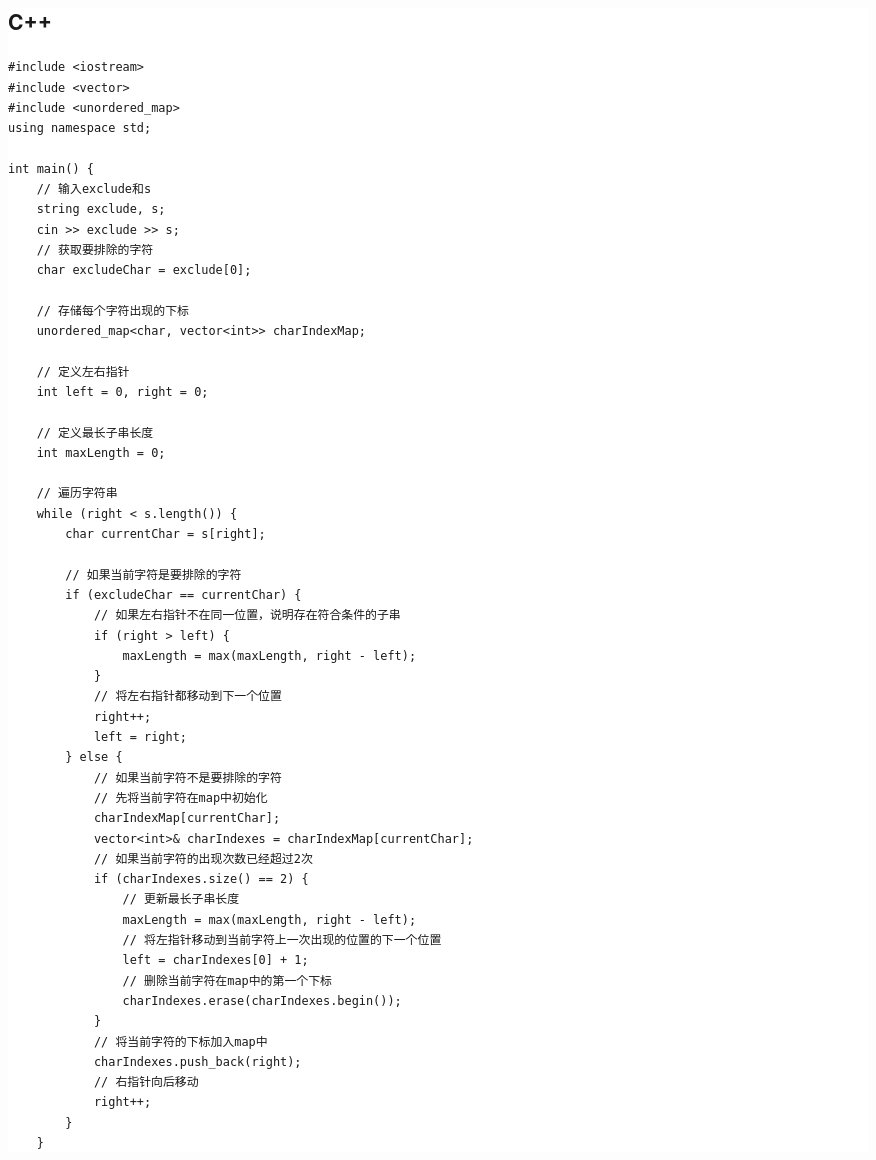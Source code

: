 
## C++

    
    
    #include <iostream>
    #include <vector>
    #include <unordered_map>
    using namespace std;
    
    int main() {
        // 输入exclude和s
        string exclude, s;
        cin >> exclude >> s;
        // 获取要排除的字符
        char excludeChar = exclude[0];
    
        // 存储每个字符出现的下标
        unordered_map<char, vector<int>> charIndexMap;
    
        // 定义左右指针
        int left = 0, right = 0;
    
        // 定义最长子串长度
        int maxLength = 0;
    
        // 遍历字符串
        while (right < s.length()) {
            char currentChar = s[right];
    
            // 如果当前字符是要排除的字符
            if (excludeChar == currentChar) {
                // 如果左右指针不在同一位置，说明存在符合条件的子串
                if (right > left) {
                    maxLength = max(maxLength, right - left);
                }
                // 将左右指针都移动到下一个位置
                right++;
                left = right;
            } else {
                // 如果当前字符不是要排除的字符
                // 先将当前字符在map中初始化
                charIndexMap[currentChar];
                vector<int>& charIndexes = charIndexMap[currentChar];
                // 如果当前字符的出现次数已经超过2次
                if (charIndexes.size() == 2) {
                    // 更新最长子串长度
                    maxLength = max(maxLength, right - left);
                    // 将左指针移动到当前字符上一次出现的位置的下一个位置
                    left = charIndexes[0] + 1;
                    // 删除当前字符在map中的第一个下标
                    charIndexes.erase(charIndexes.begin());
                }
                // 将当前字符的下标加入map中
                charIndexes.push_back(right);
                // 右指针向后移动
                right++;
            }
        }
    